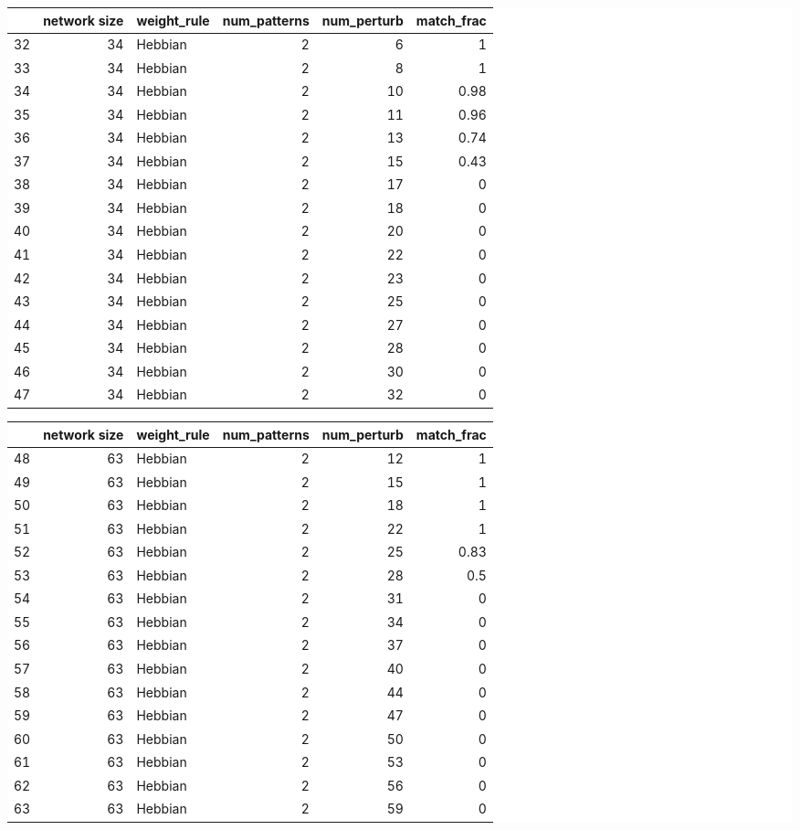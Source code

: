 |     |   network size | weight_rule    |   num_patterns |   num_perturb |   match_frac |
|----:|---------------:|:---------------|---------------:|--------------:|-------------:|
|  32 |             34 | Hebbian        |              2 |             6 |         1    |
|  33 |             34 | Hebbian        |              2 |             8 |         1    |
|  34 |             34 | Hebbian        |              2 |            10 |         0.98 |
|  35 |             34 | Hebbian        |              2 |            11 |         0.96 |
|  36 |             34 | Hebbian        |              2 |            13 |         0.74 |
|  37 |             34 | Hebbian        |              2 |            15 |         0.43 |
|  38 |             34 | Hebbian        |              2 |            17 |         0    |
|  39 |             34 | Hebbian        |              2 |            18 |         0    |
|  40 |             34 | Hebbian        |              2 |            20 |         0    |
|  41 |             34 | Hebbian        |              2 |            22 |         0    |
|  42 |             34 | Hebbian        |              2 |            23 |         0    |
|  43 |             34 | Hebbian        |              2 |            25 |         0    |
|  44 |             34 | Hebbian        |              2 |            27 |         0    |
|  45 |             34 | Hebbian        |              2 |            28 |         0    |
|  46 |             34 | Hebbian        |              2 |            30 |         0    |
|  47 |             34 | Hebbian        |              2 |            32 |         0    |

|     |   network size | weight_rule    |   num_patterns |   num_perturb |   match_frac |
|----:|---------------:|:---------------|---------------:|--------------:|-------------:|
|  48 |             63 | Hebbian        |              2 |            12 |         1    |
|  49 |             63 | Hebbian        |              2 |            15 |         1    |
|  50 |             63 | Hebbian        |              2 |            18 |         1    |
|  51 |             63 | Hebbian        |              2 |            22 |         1    |
|  52 |             63 | Hebbian        |              2 |            25 |         0.83 |
|  53 |             63 | Hebbian        |              2 |            28 |         0.5  |
|  54 |             63 | Hebbian        |              2 |            31 |         0    |
|  55 |             63 | Hebbian        |              2 |            34 |         0    |
|  56 |             63 | Hebbian        |              2 |            37 |         0    |
|  57 |             63 | Hebbian        |              2 |            40 |         0    |
|  58 |             63 | Hebbian        |              2 |            44 |         0    |
|  59 |             63 | Hebbian        |              2 |            47 |         0    |
|  60 |             63 | Hebbian        |              2 |            50 |         0    |
|  61 |             63 | Hebbian        |              2 |            53 |         0    |
|  62 |             63 | Hebbian        |              2 |            56 |         0    |
|  63 |             63 | Hebbian        |              2 |            59 |         0    |
